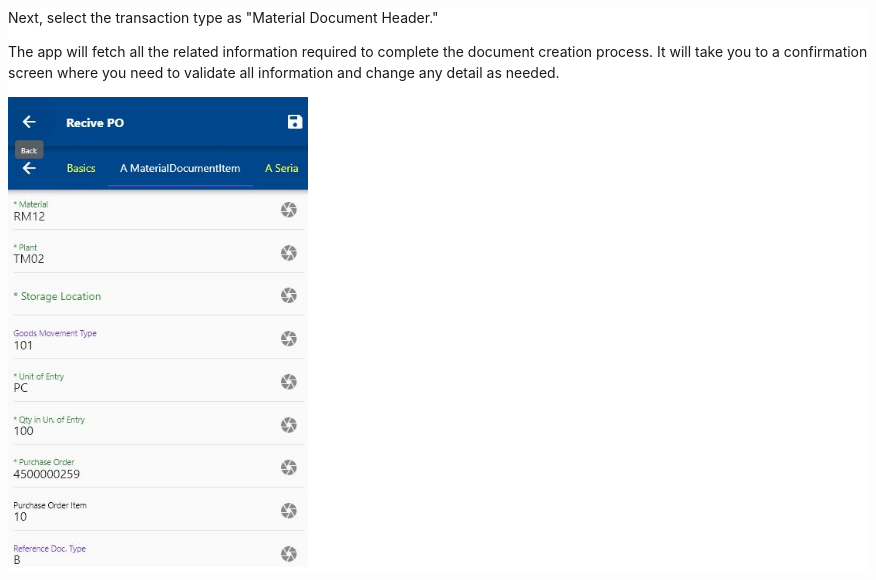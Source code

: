 
Next, select the transaction type as "Material Document Header."

The app will fetch all the related information required to complete the document creation process. It will take you to a confirmation screen where you need to validate all information and change any detail as needed.


<img src="/images/ScreenShots/transaction/SAP/101/rikdata_sap_migo_101_19.JPG" width="300"/>